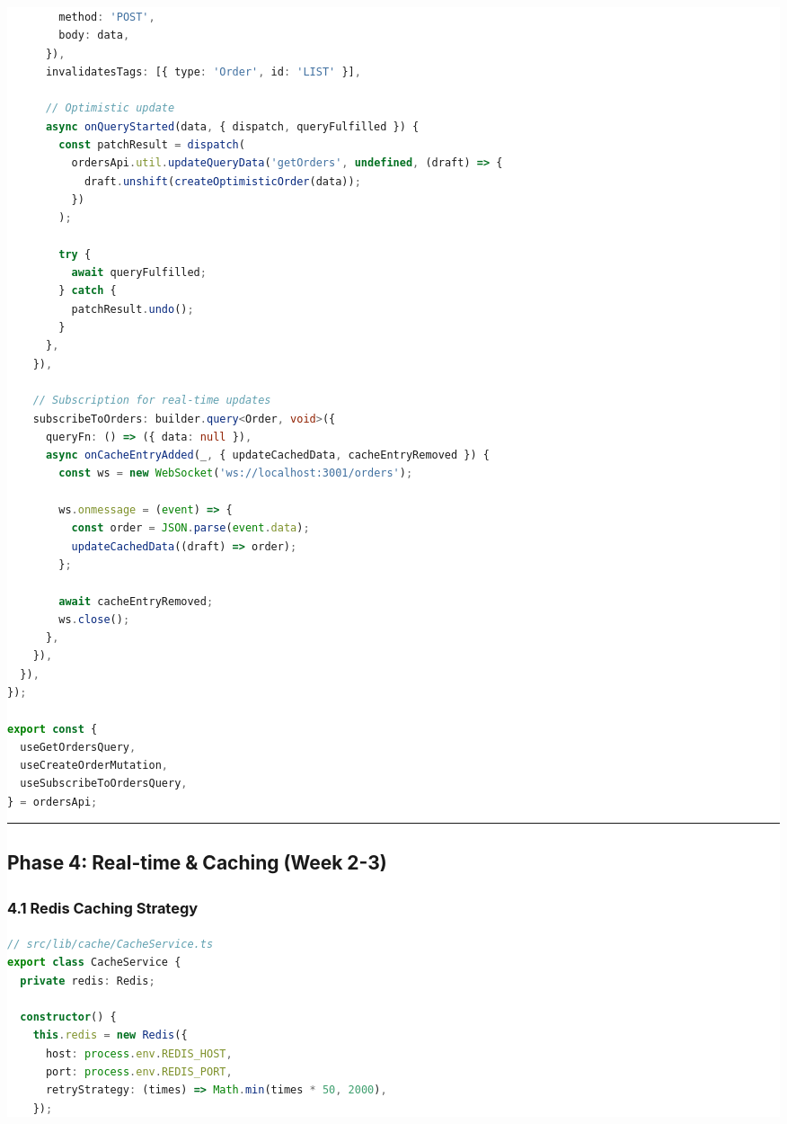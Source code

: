 ```typescript
        method: 'POST',
        body: data,
      }),
      invalidatesTags: [{ type: 'Order', id: 'LIST' }],

      // Optimistic update
      async onQueryStarted(data, { dispatch, queryFulfilled }) {
        const patchResult = dispatch(
          ordersApi.util.updateQueryData('getOrders', undefined, (draft) => {
            draft.unshift(createOptimisticOrder(data));
          })
        );

        try {
          await queryFulfilled;
        } catch {
          patchResult.undo();
        }
      },
    }),

    // Subscription for real-time updates
    subscribeToOrders: builder.query<Order, void>({
      queryFn: () => ({ data: null }),
      async onCacheEntryAdded(_, { updateCachedData, cacheEntryRemoved }) {
        const ws = new WebSocket('ws://localhost:3001/orders');

        ws.onmessage = (event) => {
          const order = JSON.parse(event.data);
          updateCachedData((draft) => order);
        };

        await cacheEntryRemoved;
        ws.close();
      },
    }),
  }),
});

export const {
  useGetOrdersQuery,
  useCreateOrderMutation,
  useSubscribeToOrdersQuery,
} = ordersApi;
```

---

## Phase 4: Real-time & Caching (Week 2-3)

### 4.1 Redis Caching Strategy
```typescript
// src/lib/cache/CacheService.ts
export class CacheService {
  private redis: Redis;

  constructor() {
    this.redis = new Redis({
      host: process.env.REDIS_HOST,
      port: process.env.REDIS_PORT,
      retryStrategy: (times) => Math.min(times * 50, 2000),
    });
```